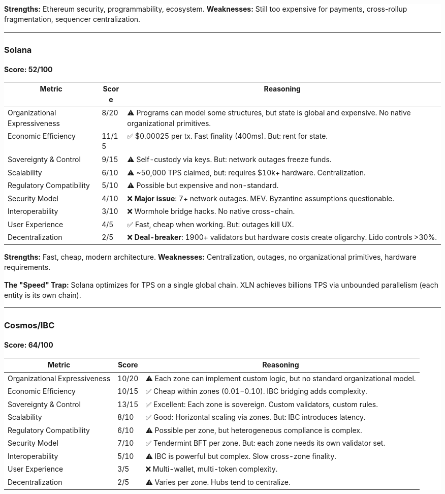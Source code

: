 **Strengths:** Ethereum security, programmability, ecosystem.
**Weaknesses:** Still too expensive for payments, cross-rollup fragmentation, sequencer centralization.

---

### Solana

**Score: 52/100**

| Metric | Score | Reasoning |
|--------|-------|-----------|
| Organizational Expressiveness | 8/20 | ⚠️ Programs can model some structures, but state is global and expensive. No native organizational primitives. |
| Economic Efficiency | 11/15 | ✅ $0.00025 per tx. Fast finality (400ms). But: rent for state. |
| Sovereignty & Control | 9/15 | ⚠️ Self-custody via keys. But: network outages freeze funds. |
| Scalability | 6/10 | ⚠️ ~50,000 TPS claimed, but: requires $10k+ hardware. Centralization. |
| Regulatory Compatibility | 5/10 | ⚠️ Possible but expensive and non-standard. |
| Security Model | 4/10 | ❌ **Major issue**: 7+ network outages. MEV. Byzantine assumptions questionable. |
| Interoperability | 3/10 | ❌ Wormhole bridge hacks. No native cross-chain. |
| User Experience | 4/5 | ✅ Fast, cheap when working. But: outages kill UX. |
| Decentralization | 2/5 | ❌ **Deal-breaker**: 1900+ validators but hardware costs create oligarchy. Lido controls >30%. |

**Strengths:** Fast, cheap, modern architecture.
**Weaknesses:** Centralization, outages, no organizational primitives, hardware requirements.

**The "Speed" Trap:** Solana optimizes for TPS on a single global chain. XLN achieves billions TPS via unbounded parallelism (each entity is its own chain).

---

### Cosmos/IBC

**Score: 64/100**

| Metric | Score | Reasoning |
|--------|-------|-----------|
| Organizational Expressiveness | 10/20 | ⚠️ Each zone can implement custom logic, but no standard organizational model. |
| Economic Efficiency | 10/15 | ✅ Cheap within zones ($0.01-$0.10). IBC bridging adds complexity. |
| Sovereignty & Control | 13/15 | ✅ Excellent: Each zone is sovereign. Custom validators, custom rules. |
| Scalability | 8/10 | ✅ Good: Horizontal scaling via zones. But: IBC introduces latency. |
| Regulatory Compatibility | 6/10 | ⚠️ Possible per zone, but heterogeneous compliance is complex. |
| Security Model | 7/10 | ✅ Tendermint BFT per zone. But: each zone needs its own validator set. |
| Interoperability | 5/10 | ⚠️ IBC is powerful but complex. Slow cross-zone finality. |
| User Experience | 3/5 | ❌ Multi-wallet, multi-token complexity. |
| Decentralization | 2/5 | ⚠️ Varies per zone. Hubs tend to centralize. |
